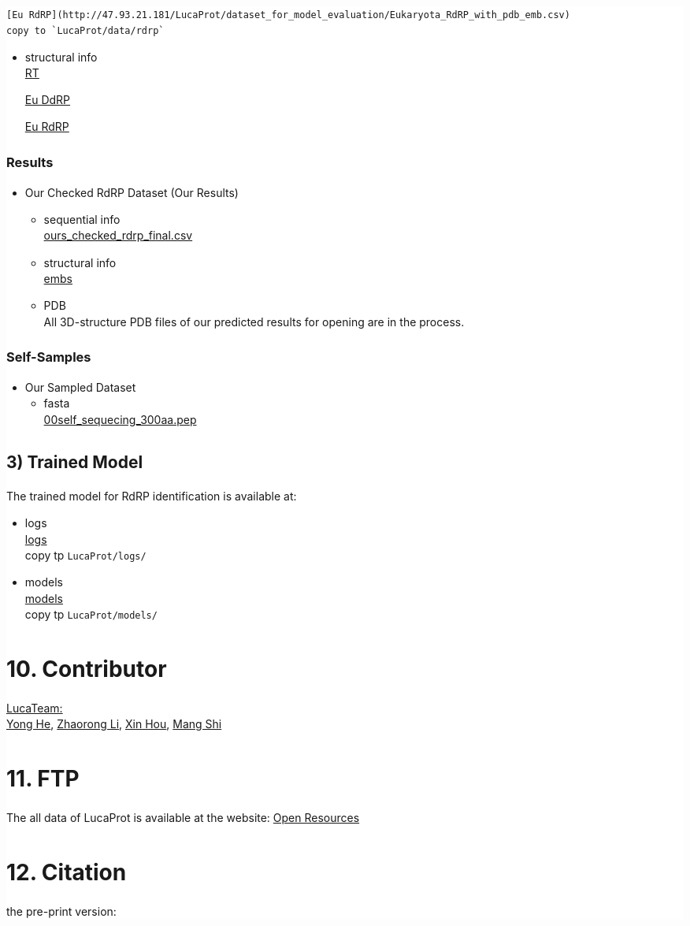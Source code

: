     [Eu RdRP](http://47.93.21.181/LucaProt/dataset_for_model_evaluation/Eukaryota_RdRP_with_pdb_emb.csv)     
    copy to `LucaProt/data/rdrp`

  * structural info       
    [RT](http://47.93.21.181/LucaProt/dataset_for_model_evaluation/embs/All_RT/)

    [Eu DdRP](http://47.93.21.181/LucaProt/dataset_for_model_evaluation/embs/Eukaryota_DdRP/)

    [Eu RdRP](http://47.93.21.181/LucaProt/dataset_for_model_evaluation/embs/Eukaryota_RdRP/)

### Results

* Our Checked RdRP Dataset (Our Results)
  * sequential info    
    [ours_checked_rdrp_final.csv](http://47.93.21.181/LucaProt/our_identified_rdrp/)

  * structural info        
    [embs](http://47.93.21.181/LucaProt/our_identified_rdrp/embs/)

  * PDB    
    All 3D-structure PDB files of our predicted results for opening are in the process.

### Self-Samples
* Our Sampled Dataset
  * fasta   
    [00self_sequecing_300aa.pep](http://47.93.21.181/LucaProt/self_sequencing_proteins/)


## 3) Trained Model
The trained model for RdRP identification is available at:
* logs         
  [logs](http://47.93.21.181/LucaProt/logs/)     
  copy tp `LucaProt/logs/`

* models       
  [models](http://47.93.21.181/LucaProt/models/)      
  copy tp `LucaProt/models/`

# 10. Contributor
<a href="http://lucalab.tech/" title="LucaTeam">LucaTeam:</a>    
<a href="https://scholar.google.com.hk/citations?user=RDbqGTcAAAAJ&hl=en" title="Yong He">Yong He</a>,  <a href="https://scholar.google.com/citations?user=lT3nelQAAAAJ&hl=en" title="Zhaorong Li">Zhaorong Li</a>,  <a href="https://scholar.google.com/citations?view_op=list_works&hl=zh-CN&user=zA310LMAAAAJ" title="Xin Hou">Xin Hou</a>,  <a href="https://scholar.google.com/citations?user=1KJOH7YAAAAJ&hl=zh-CN&oi=ao" title="Mang Shi">Mang Shi</a>

# 11. FTP
The all data of LucaProt is available at the website: <a href="http://47.93.21.181" title="Open Resources"> Open Resources </a>

# 12. Citation
the pre-print version:
